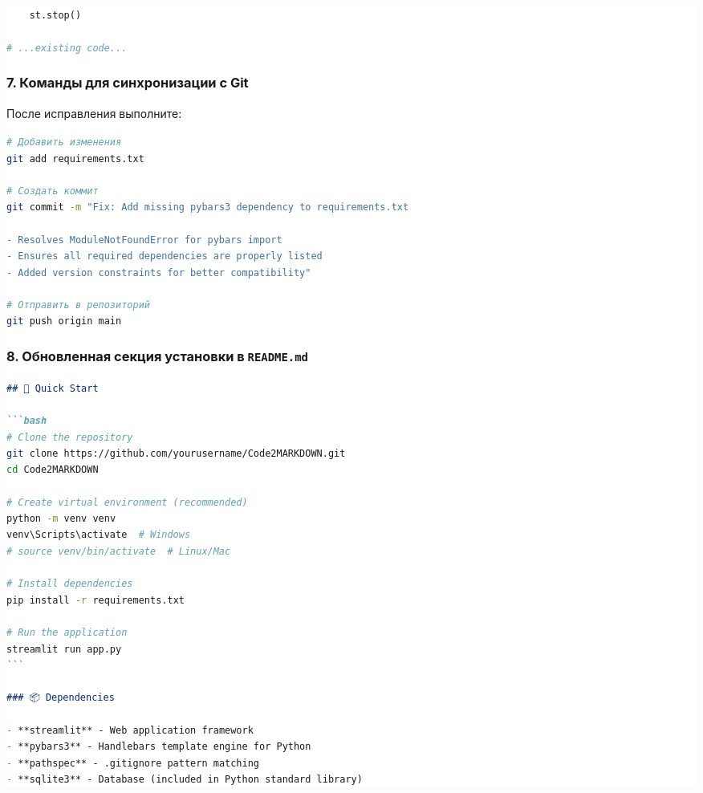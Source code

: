 ````python
    st.stop()

# ...existing code...
````

### 7. Команды для синхронизации с Git

После исправления выполните:

```bash
# Добавить изменения
git add requirements.txt

# Создать коммит
git commit -m "Fix: Add missing pybars3 dependency to requirements.txt

- Resolves ModuleNotFoundError for pybars import
- Ensures all required dependencies are properly listed
- Added version constraints for better compatibility"

# Отправить в репозиторий
git push origin main
```

### 8. Обновленная секция установки в `README.md`

````markdown
## 🚀 Quick Start

```bash
# Clone the repository
git clone https://github.com/yourusername/Code2MARKDOWN.git
cd Code2MARKDOWN

# Create virtual environment (recommended)
python -m venv venv
venv\Scripts\activate  # Windows
# source venv/bin/activate  # Linux/Mac

# Install dependencies
pip install -r requirements.txt

# Run the application
streamlit run app.py
```

### 📦 Dependencies

- **streamlit** - Web application framework
- **pybars3** - Handlebars template engine for Python
- **pathspec** - .gitignore pattern matching
- **sqlite3** - Database (included in Python standard library)
````
